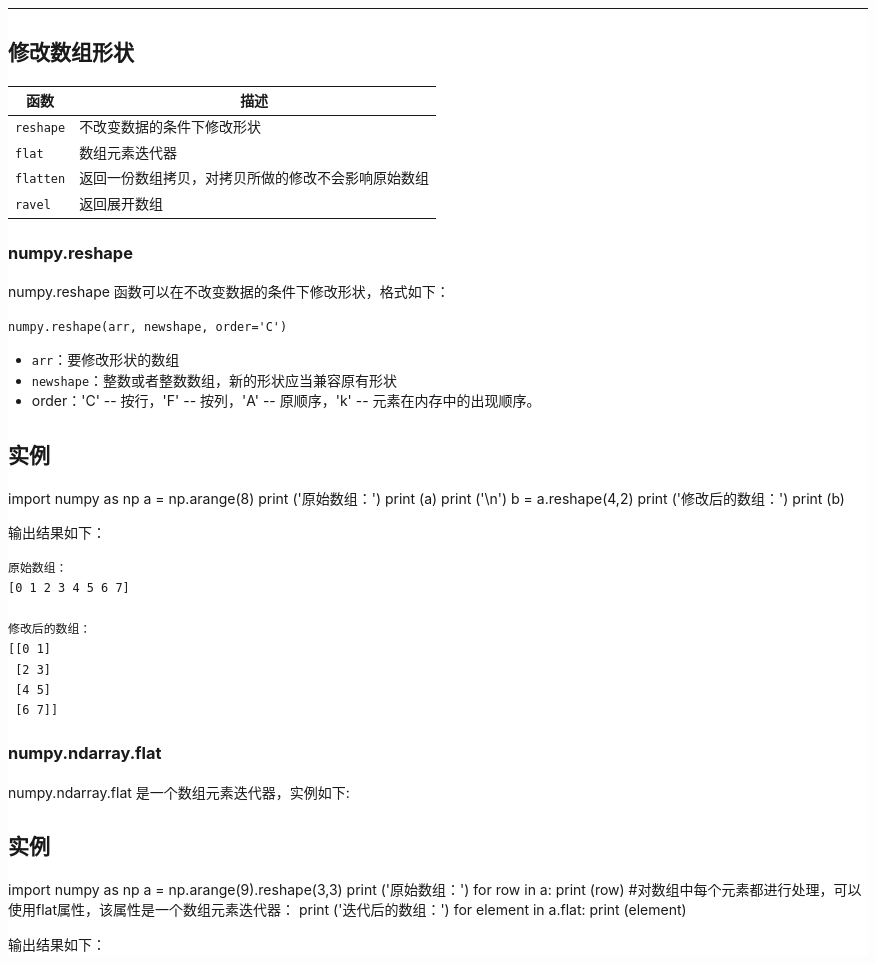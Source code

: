 ------

## 修改数组形状

| 函数      | 描述                                               |
| --------- | -------------------------------------------------- |
| `reshape` | 不改变数据的条件下修改形状                         |
| `flat`    | 数组元素迭代器                                     |
| `flatten` | 返回一份数组拷贝，对拷贝所做的修改不会影响原始数组 |
| `ravel`   | 返回展开数组                                       |

### numpy.reshape

numpy.reshape 函数可以在不改变数据的条件下修改形状，格式如下：

```
numpy.reshape(arr, newshape, order='C')
```

- `arr`：要修改形状的数组
- `newshape`：整数或者整数数组，新的形状应当兼容原有形状
- order：'C' -- 按行，'F' -- 按列，'A' -- 原顺序，'k' -- 元素在内存中的出现顺序。

## 实例

import numpy as np  a = np.arange(8) print ('原始数组：') print (a) print ('\n')  b = a.reshape(4,2) print ('修改后的数组：') print (b)

输出结果如下：

```
原始数组：
[0 1 2 3 4 5 6 7]

修改后的数组：
[[0 1]
 [2 3]
 [4 5]
 [6 7]]
```

### numpy.ndarray.flat

numpy.ndarray.flat 是一个数组元素迭代器，实例如下:

## 实例

import numpy as np  a = np.arange(9).reshape(3,3)  print ('原始数组：') for row in a:    print (row)  #对数组中每个元素都进行处理，可以使用flat属性，该属性是一个数组元素迭代器： print ('迭代后的数组：') for element in a.flat:    print (element)

输出结果如下：

